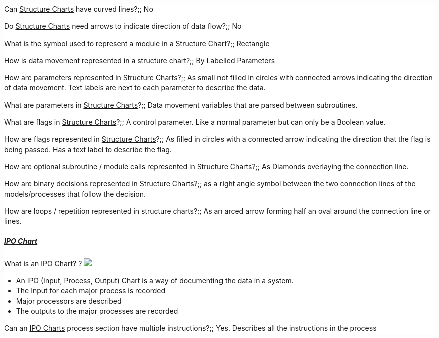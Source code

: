 
Can [Structure Charts](https://docs.google.com/presentation/d/1N50Sd64Cpz3iV9PCGc_Q2Xg1r1Mw5tbVkIET9jfpZk0/edit#slide=id.p11) have curved lines?;; No

Do [Structure Charts](https://docs.google.com/presentation/d/1N50Sd64Cpz3iV9PCGc_Q2Xg1r1Mw5tbVkIET9jfpZk0/edit#slide=id.p11) need arrows to indicate direction of data flow?;; No

What is the symbol used to represent a module in a [Structure Chart](https://docs.google.com/presentation/d/1N50Sd64Cpz3iV9PCGc_Q2Xg1r1Mw5tbVkIET9jfpZk0/edit#slide=id.p11)?;; Rectangle

How is data movement represented in a structure chart?;; By Labelled Parameters

How are parameters represented in [Structure Charts](https://docs.google.com/presentation/d/1N50Sd64Cpz3iV9PCGc_Q2Xg1r1Mw5tbVkIET9jfpZk0/edit#slide=id.p11)?;; As small not filled in circles with connected arrows indicating the direction of data movement. Text labels are next to each parameter to describe the data.

What are parameters in [Structure Charts](https://docs.google.com/presentation/d/1N50Sd64Cpz3iV9PCGc_Q2Xg1r1Mw5tbVkIET9jfpZk0/edit#slide=id.p11)?;; Data movement variables that are parsed between subroutines. 


What are flags in [Structure Charts](https://docs.google.com/presentation/d/1N50Sd64Cpz3iV9PCGc_Q2Xg1r1Mw5tbVkIET9jfpZk0/edit#slide=id.p11)?;; A control parameter. Like a normal parameter but can only be a Boolean value.

How are flags represented in [Structure Charts](https://docs.google.com/presentation/d/1N50Sd64Cpz3iV9PCGc_Q2Xg1r1Mw5tbVkIET9jfpZk0/edit#slide=id.p11)?;; As filled in circles with a connected arrow indicating the direction that the flag is being passed. Has a text label to describe the flag.

How are optional subroutine / module calls represented in [Structure Charts](https://docs.google.com/presentation/d/1N50Sd64Cpz3iV9PCGc_Q2Xg1r1Mw5tbVkIET9jfpZk0/edit#slide=id.p11)?;; As Diamonds overlaying the connection line.

How are binary decisions represented in [Structure Charts](https://docs.google.com/presentation/d/1N50Sd64Cpz3iV9PCGc_Q2Xg1r1Mw5tbVkIET9jfpZk0/edit#slide=id.p11)?;; as a right angle symbol between the two connection lines of the models/processes that follow the decision.

How are loops / repetition represented in structure charts?;; As an arced arrow forming half an oval around the connection line or lines.


##### [IPO Chart](https://docs.google.com/presentation/d/1N50Sd64Cpz3iV9PCGc_Q2Xg1r1Mw5tbVkIET9jfpZk0/edit#slide=id.p13)

What is an [IPO Chart](https://docs.google.com/presentation/d/1N50Sd64Cpz3iV9PCGc_Q2Xg1r1Mw5tbVkIET9jfpZk0/edit#slide=id.p13)?
?
![](https://i.imgur.com/YzQmepR.png)
- An IPO (Input, Process, Output) Chart is a way of documenting the data in a system.
- The Input for each major process is recorded 
- Major processors are described
- The outputs to the major processes are recorded 

Can an [IPO Charts](https://docs.google.com/presentation/d/1N50Sd64Cpz3iV9PCGc_Q2Xg1r1Mw5tbVkIET9jfpZk0/edit#slide=id.p13) process section have multiple instructions?;; Yes. Describes all the instructions in the process
